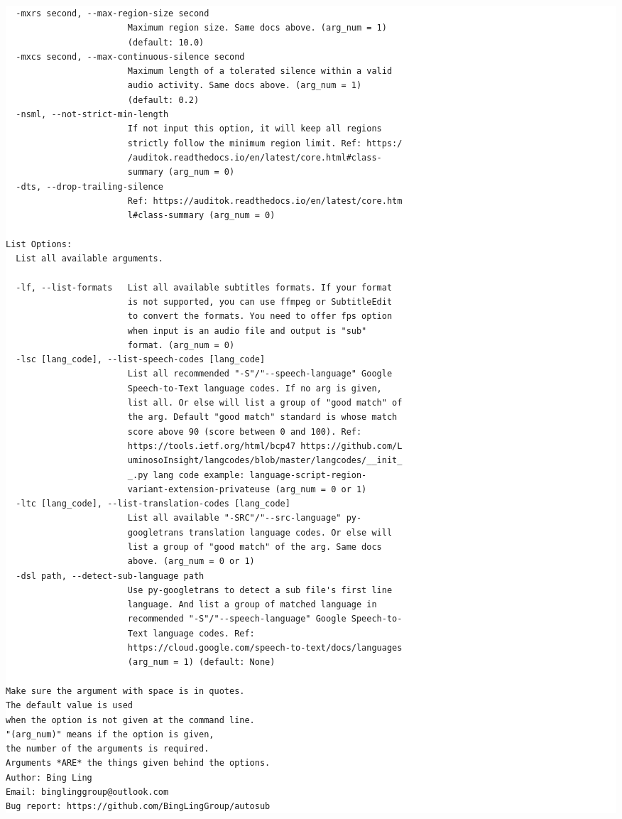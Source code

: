 ```
  -mxrs second, --max-region-size second
                        Maximum region size. Same docs above. (arg_num = 1)
                        (default: 10.0)
  -mxcs second, --max-continuous-silence second
                        Maximum length of a tolerated silence within a valid
                        audio activity. Same docs above. (arg_num = 1)
                        (default: 0.2)
  -nsml, --not-strict-min-length
                        If not input this option, it will keep all regions
                        strictly follow the minimum region limit. Ref: https:/
                        /auditok.readthedocs.io/en/latest/core.html#class-
                        summary (arg_num = 0)
  -dts, --drop-trailing-silence
                        Ref: https://auditok.readthedocs.io/en/latest/core.htm
                        l#class-summary (arg_num = 0)

List Options:
  List all available arguments.

  -lf, --list-formats   List all available subtitles formats. If your format
                        is not supported, you can use ffmpeg or SubtitleEdit
                        to convert the formats. You need to offer fps option
                        when input is an audio file and output is "sub"
                        format. (arg_num = 0)
  -lsc [lang_code], --list-speech-codes [lang_code]
                        List all recommended "-S"/"--speech-language" Google
                        Speech-to-Text language codes. If no arg is given,
                        list all. Or else will list a group of "good match" of
                        the arg. Default "good match" standard is whose match
                        score above 90 (score between 0 and 100). Ref:
                        https://tools.ietf.org/html/bcp47 https://github.com/L
                        uminosoInsight/langcodes/blob/master/langcodes/__init_
                        _.py lang code example: language-script-region-
                        variant-extension-privateuse (arg_num = 0 or 1)
  -ltc [lang_code], --list-translation-codes [lang_code]
                        List all available "-SRC"/"--src-language" py-
                        googletrans translation language codes. Or else will
                        list a group of "good match" of the arg. Same docs
                        above. (arg_num = 0 or 1)
  -dsl path, --detect-sub-language path
                        Use py-googletrans to detect a sub file's first line
                        language. And list a group of matched language in
                        recommended "-S"/"--speech-language" Google Speech-to-
                        Text language codes. Ref:
                        https://cloud.google.com/speech-to-text/docs/languages
                        (arg_num = 1) (default: None)

Make sure the argument with space is in quotes.
The default value is used
when the option is not given at the command line.
"(arg_num)" means if the option is given,
the number of the arguments is required.
Arguments *ARE* the things given behind the options.
Author: Bing Ling
Email: binglinggroup@outlook.com
Bug report: https://github.com/BingLingGroup/autosub
```

